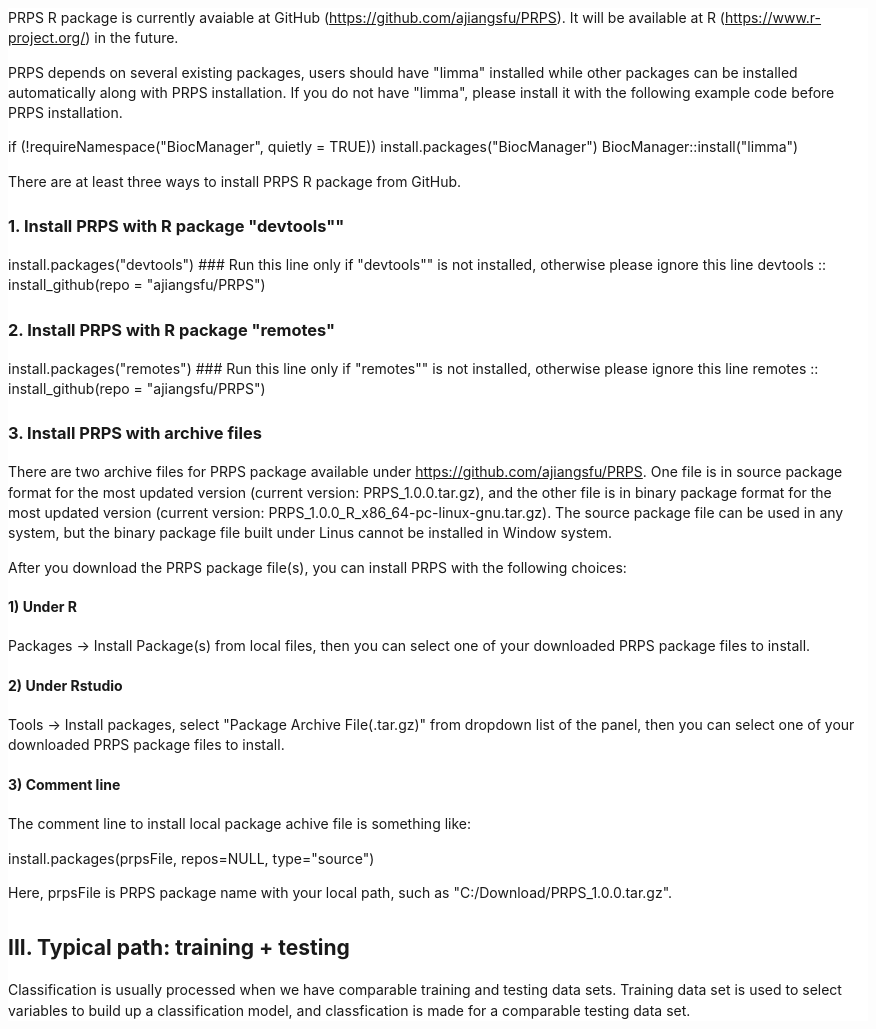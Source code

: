 PRPS R package is currently avaiable at GitHub (<https://github.com/ajiangsfu/PRPS>). It will be available at R (<https://www.r-project.org/>) in the future.

PRPS depends on several existing packages, users should have "limma" installed while other packages can be installed automatically along with PRPS installation. If you do not have "limma", please install it with the following example code before PRPS installation.

if (!requireNamespace("BiocManager", quietly = TRUE)) install.packages("BiocManager") BiocManager::install("limma")

There are at least three ways to install PRPS R package from GitHub.

### 1. Install PRPS with R package "devtools""

install.packages("devtools") \#\#\# Run this line only if "devtools"" is not installed, otherwise please ignore this line devtools :: install\_github(repo = "ajiangsfu/PRPS")

### 2. Install PRPS with R package "remotes"

install.packages("remotes") \#\#\# Run this line only if "remotes"" is not installed, otherwise please ignore this line remotes :: install\_github(repo = "ajiangsfu/PRPS")

### 3. Install PRPS with archive files

There are two archive files for PRPS package available under <https://github.com/ajiangsfu/PRPS>. One file is in source package format for the most updated version (current version: PRPS\_1.0.0.tar.gz), and the other file is in binary package format for the most updated version (current version: PRPS\_1.0.0\_R\_x86\_64-pc-linux-gnu.tar.gz). The source package file can be used in any system, but the binary package file built under Linus cannot be installed in Window system.

After you download the PRPS package file(s), you can install PRPS with the following choices:

#### 1) Under R

Packages -&gt; Install Package(s) from local files, then you can select one of your downloaded PRPS package files to install.

#### 2) Under Rstudio

Tools -&gt; Install packages, select "Package Archive File(.tar.gz)" from dropdown list of the panel, then you can select one of your downloaded PRPS package files to install.

#### 3) Comment line

The comment line to install local package achive file is something like:

install.packages(prpsFile, repos=NULL, type="source")

Here, prpsFile is PRPS package name with your local path, such as "C:/Download/PRPS\_1.0.0.tar.gz".

III. Typical path: training + testing
-------------------------------------

Classification is usually processed when we have comparable training and testing data sets. Training data set is used to select variables to build up a classification model, and classfication is made for a comparable testing data set.
